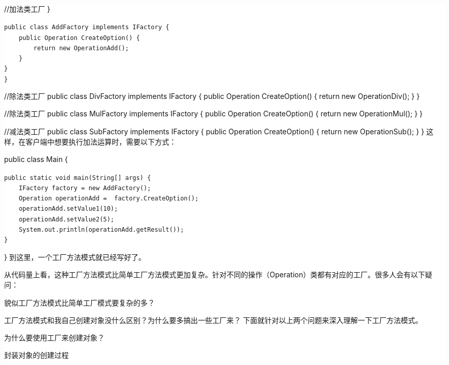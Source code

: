 //加法类工厂
}
```
public class AddFactory implements IFactory {
    public Operation CreateOption() {
        return new OperationAdd();
    }
}
}
```

//除法类工厂
public class DivFactory implements IFactory {
    public Operation CreateOption() {
        return new OperationDiv();
    }
}

//除法类工厂
public class MulFactory implements IFactory {
    public Operation CreateOption() {
        return new OperationMul();
    }
}

//减法类工厂
public class SubFactory implements IFactory {
    public Operation CreateOption() {
        return new OperationSub();
    }
}
这样，在客户端中想要执行加法运算时，需要以下方式：

public class Main {

    public static void main(String[] args) {
        IFactory factory = new AddFactory();
        Operation operationAdd =  factory.CreateOption();
        operationAdd.setValue1(10);
        operationAdd.setValue2(5);
        System.out.println(operationAdd.getResult());
    }
}
到这里，一个工厂方法模式就已经写好了。

从代码量上看，这种工厂方法模式比简单工厂方法模式更加复杂。针对不同的操作（Operation）类都有对应的工厂。很多人会有以下疑问：

貌似工厂方法模式比简单工厂模式要复杂的多？

工厂方法模式和我自己创建对象没什么区别？为什么要多搞出一些工厂来？
下面就针对以上两个问题来深入理解一下工厂方法模式。

为什么要使用工厂来创建对象？

封装对象的创建过程
